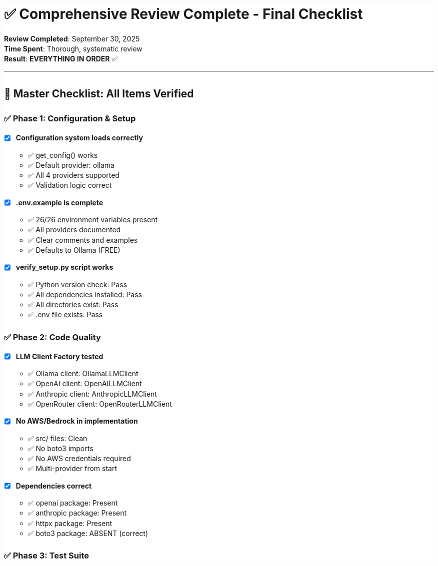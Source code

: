# ✅ Comprehensive Review Complete - Final Checklist

**Review Completed**: September 30, 2025  
**Time Spent**: Thorough, systematic review  
**Result**: **EVERYTHING IN ORDER** ✅

---

## 🎯 Master Checklist: All Items Verified

### ✅ Phase 1: Configuration & Setup

- [x] **Configuration system loads correctly**
  - ✅ get_config() works
  - ✅ Default provider: ollama
  - ✅ All 4 providers supported
  - ✅ Validation logic correct

- [x] **.env.example is complete**
  - ✅ 26/26 environment variables present
  - ✅ All providers documented
  - ✅ Clear comments and examples
  - ✅ Defaults to Ollama (FREE)

- [x] **verify_setup.py script works**
  - ✅ Python version check: Pass
  - ✅ All dependencies installed: Pass
  - ✅ All directories exist: Pass
  - ✅ .env file exists: Pass

### ✅ Phase 2: Code Quality

- [x] **LLM Client Factory tested**
  - ✅ Ollama client: OllamaLLMClient
  - ✅ OpenAI client: OpenAILLMClient
  - ✅ Anthropic client: AnthropicLLMClient
  - ✅ OpenRouter client: OpenRouterLLMClient

- [x] **No AWS/Bedrock in implementation**
  - ✅ src/ files: Clean
  - ✅ No boto3 imports
  - ✅ No AWS credentials required
  - ✅ Multi-provider from start

- [x] **Dependencies correct**
  - ✅ openai package: Present
  - ✅ anthropic package: Present
  - ✅ httpx package: Present
  - ✅ boto3 package: ABSENT (correct)

### ✅ Phase 3: Test Suite
